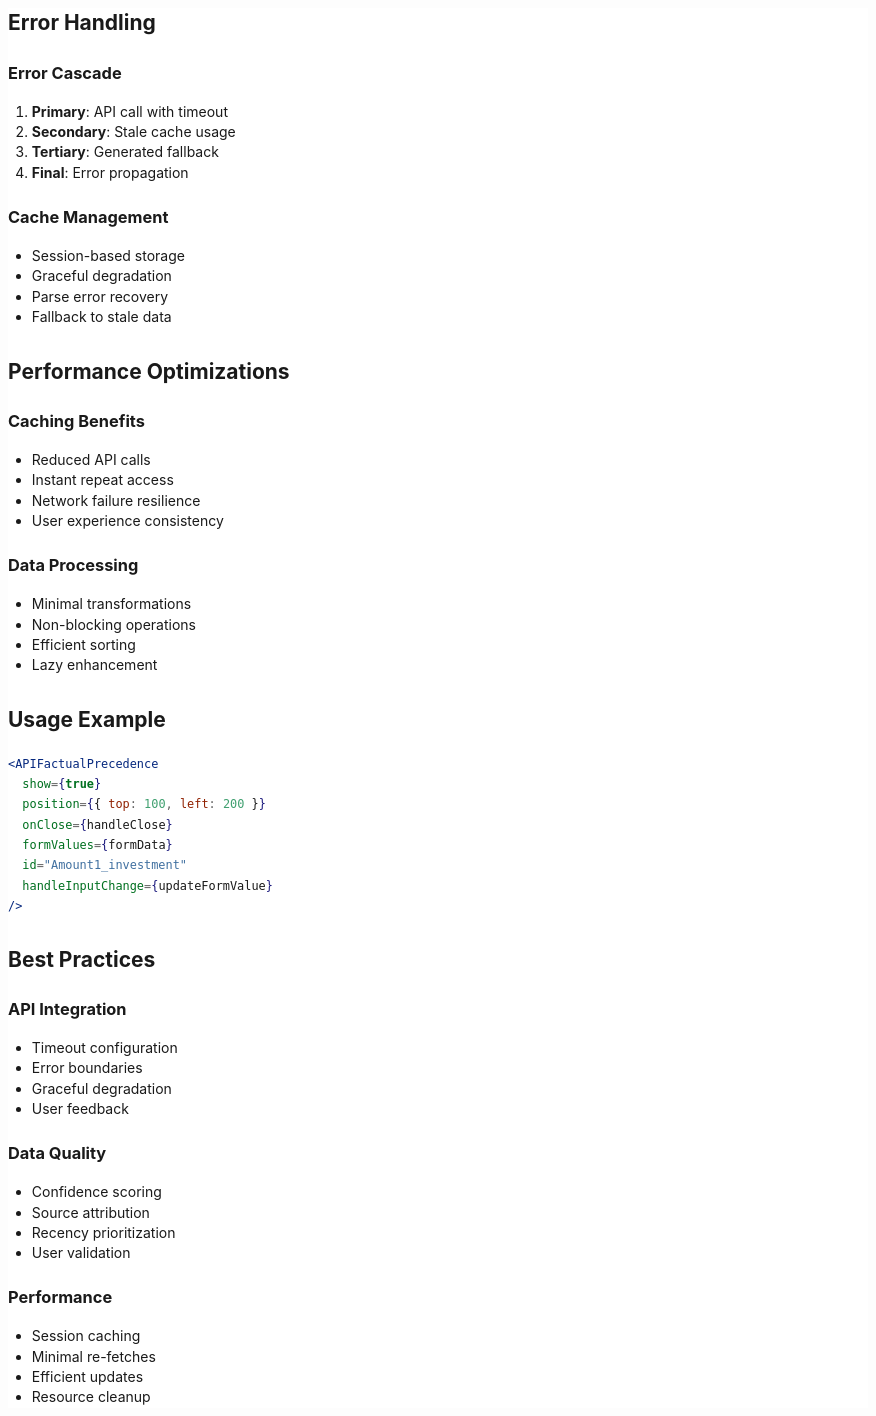 ## Error Handling

### Error Cascade
1. **Primary**: API call with timeout
2. **Secondary**: Stale cache usage
3. **Tertiary**: Generated fallback
4. **Final**: Error propagation

### Cache Management
- Session-based storage
- Graceful degradation
- Parse error recovery
- Fallback to stale data

## Performance Optimizations

### Caching Benefits
- Reduced API calls
- Instant repeat access
- Network failure resilience
- User experience consistency

### Data Processing
- Minimal transformations
- Non-blocking operations
- Efficient sorting
- Lazy enhancement

## Usage Example

```jsx
<APIFactualPrecedence
  show={true}
  position={{ top: 100, left: 200 }}
  onClose={handleClose}
  formValues={formData}
  id="Amount1_investment"
  handleInputChange={updateFormValue}
/>
```

## Best Practices

### API Integration
- Timeout configuration
- Error boundaries
- Graceful degradation
- User feedback

### Data Quality
- Confidence scoring
- Source attribution
- Recency prioritization
- User validation

### Performance
- Session caching
- Minimal re-fetches
- Efficient updates
- Resource cleanup